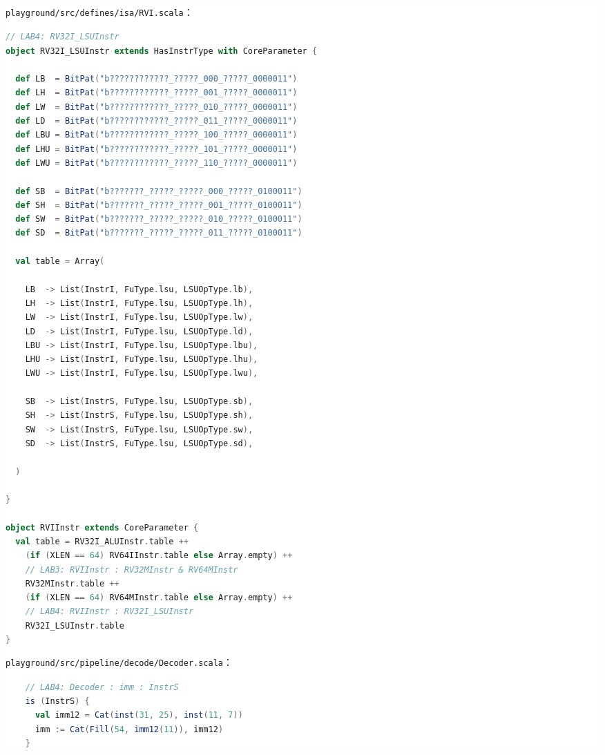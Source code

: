 `playground/src/defines/isa/RVI.scala`：

```scala
// LAB4: RV32I_LSUInstr
object RV32I_LSUInstr extends HasInstrType with CoreParameter {
  
  def LB  = BitPat("b????????????_?????_000_?????_0000011")
  def LH  = BitPat("b????????????_?????_001_?????_0000011")
  def LW  = BitPat("b????????????_?????_010_?????_0000011")
  def LD  = BitPat("b????????????_?????_011_?????_0000011")
  def LBU = BitPat("b????????????_?????_100_?????_0000011")
  def LHU = BitPat("b????????????_?????_101_?????_0000011")
  def LWU = BitPat("b????????????_?????_110_?????_0000011")

  def SB  = BitPat("b???????_?????_?????_000_?????_0100011")
  def SH  = BitPat("b???????_?????_?????_001_?????_0100011")
  def SW  = BitPat("b???????_?????_?????_010_?????_0100011")
  def SD  = BitPat("b???????_?????_?????_011_?????_0100011")

  val table = Array(

    LB  -> List(InstrI, FuType.lsu, LSUOpType.lb),
    LH  -> List(InstrI, FuType.lsu, LSUOpType.lh),
    LW  -> List(InstrI, FuType.lsu, LSUOpType.lw),
    LD  -> List(InstrI, FuType.lsu, LSUOpType.ld),
    LBU -> List(InstrI, FuType.lsu, LSUOpType.lbu),
    LHU -> List(InstrI, FuType.lsu, LSUOpType.lhu),
    LWU -> List(InstrI, FuType.lsu, LSUOpType.lwu),

    SB  -> List(InstrS, FuType.lsu, LSUOpType.sb),
    SH  -> List(InstrS, FuType.lsu, LSUOpType.sh),
    SW  -> List(InstrS, FuType.lsu, LSUOpType.sw),
    SD  -> List(InstrS, FuType.lsu, LSUOpType.sd),

  )

}

object RVIInstr extends CoreParameter {
  val table = RV32I_ALUInstr.table ++
    (if (XLEN == 64) RV64IInstr.table else Array.empty) ++
    // LAB3: RVIInstr : RV32MInstr & RV64MInstr
    RV32MInstr.table ++
    (if (XLEN == 64) RV64MInstr.table else Array.empty) ++
    // LAB4: RVIInstr : RV32I_LSUInstr
    RV32I_LSUInstr.table
}
```

`playground/src/pipeline/decode/Decoder.scala`：

```scala
    // LAB4: Decoder : imm : InstrS
    is (InstrS) {
      val imm12 = Cat(inst(31, 25), inst(11, 7))
      imm := Cat(Fill(54, imm12(11)), imm12)
    }
```

